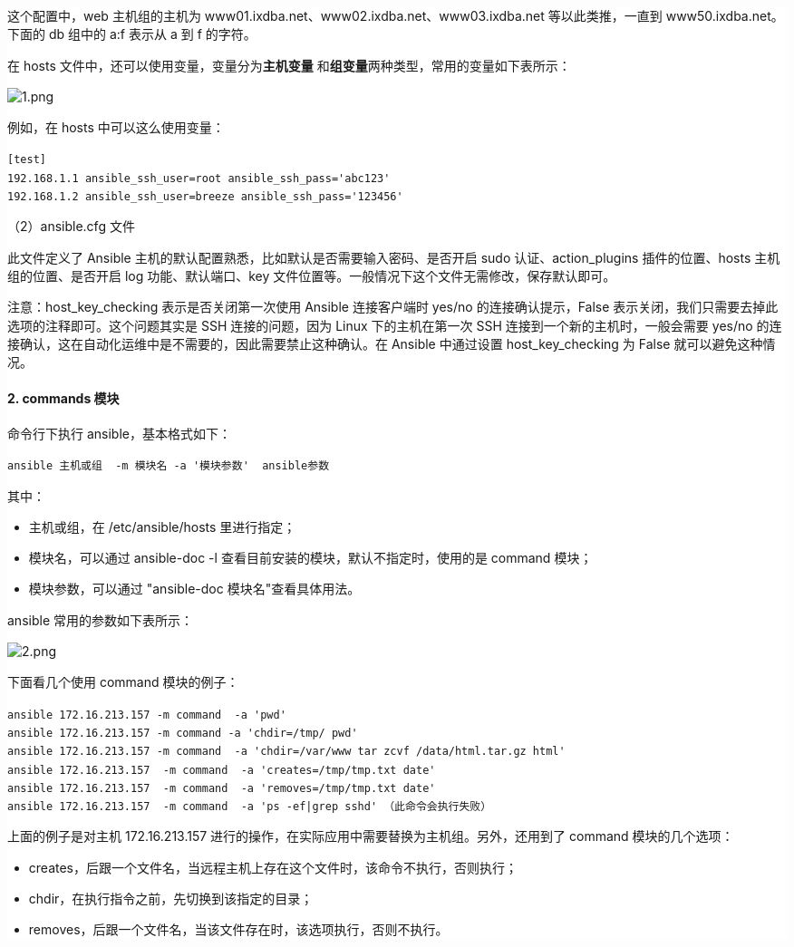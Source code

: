 这个配置中，web 主机组的主机为 www01.ixdba.net、www02.ixdba.net、www03.ixdba.net 等以此类推，一直到 www50.ixdba.net。下面的 db 组中的 a:f 表示从 a 到 f 的字符。

在 hosts 文件中，还可以使用变量，变量分为**主机变量** 和**组变量**两种类型，常用的变量如下表所示：


<Image alt="1.png" src="https://s0.lgstatic.com/i/image/M00/03/67/Ciqc1F6ymYGARYRfAADTCcT_OiU686.png"/> 


例如，在 hosts 中可以这么使用变量：

    [test]
    192.168.1.1 ansible_ssh_user=root ansible_ssh_pass='abc123'
    192.168.1.2 ansible_ssh_user=breeze ansible_ssh_pass='123456'

（2）ansible.cfg 文件

此文件定义了 Ansible 主机的默认配置熟悉，比如默认是否需要输入密码、是否开启 sudo 认证、action_plugins 插件的位置、hosts 主机组的位置、是否开启 log 功能、默认端口、key 文件位置等。一般情况下这个文件无需修改，保存默认即可。

注意：host_key_checking 表示是否关闭第一次使用 Ansible 连接客户端时 yes/no 的连接确认提示，False 表示关闭，我们只需要去掉此选项的注释即可。这个问题其实是 SSH 连接的问题，因为 Linux 下的主机在第一次 SSH 连接到一个新的主机时，一般会需要 yes/no 的连接确认，这在自动化运维中是不需要的，因此需要禁止这种确认。在 Ansible 中通过设置 host_key_checking 为 False 就可以避免这种情况。

#### 2. commands 模块

命令行下执行 ansible，基本格式如下：

    ansible 主机或组  -m 模块名 -a '模块参数'  ansible参数

其中：

* 主机或组，在 /etc/ansible/hosts 里进行指定；

* 模块名，可以通过 ansible-doc -l 查看目前安装的模块，默认不指定时，使用的是 command 模块；

* 模块参数，可以通过 "ansible-doc 模块名"查看具体用法。

ansible 常用的参数如下表所示：


<Image alt="2.png" src="https://s0.lgstatic.com/i/image/M00/03/67/Ciqc1F6ymbKAVGbBAABzkfSBzI0956.png"/> 


下面看几个使用 command 模块的例子：

    ansible 172.16.213.157 -m command  -a 'pwd'
    ansible 172.16.213.157 -m command -a 'chdir=/tmp/ pwd'
    ansible 172.16.213.157 -m command  -a 'chdir=/var/www tar zcvf /data/html.tar.gz html'
    ansible 172.16.213.157  -m command  -a 'creates=/tmp/tmp.txt date'
    ansible 172.16.213.157  -m command  -a 'removes=/tmp/tmp.txt date'
    ansible 172.16.213.157  -m command  -a 'ps -ef|grep sshd' （此命令会执行失败）

上面的例子是对主机 172.16.213.157 进行的操作，在实际应用中需要替换为主机组。另外，还用到了 command 模块的几个选项：

* creates，后跟一个文件名，当远程主机上存在这个文件时，该命令不执行，否则执行；

* chdir，在执行指令之前，先切换到该指定的目录；

* removes，后跟一个文件名，当该文件存在时，该选项执行，否则不执行。
